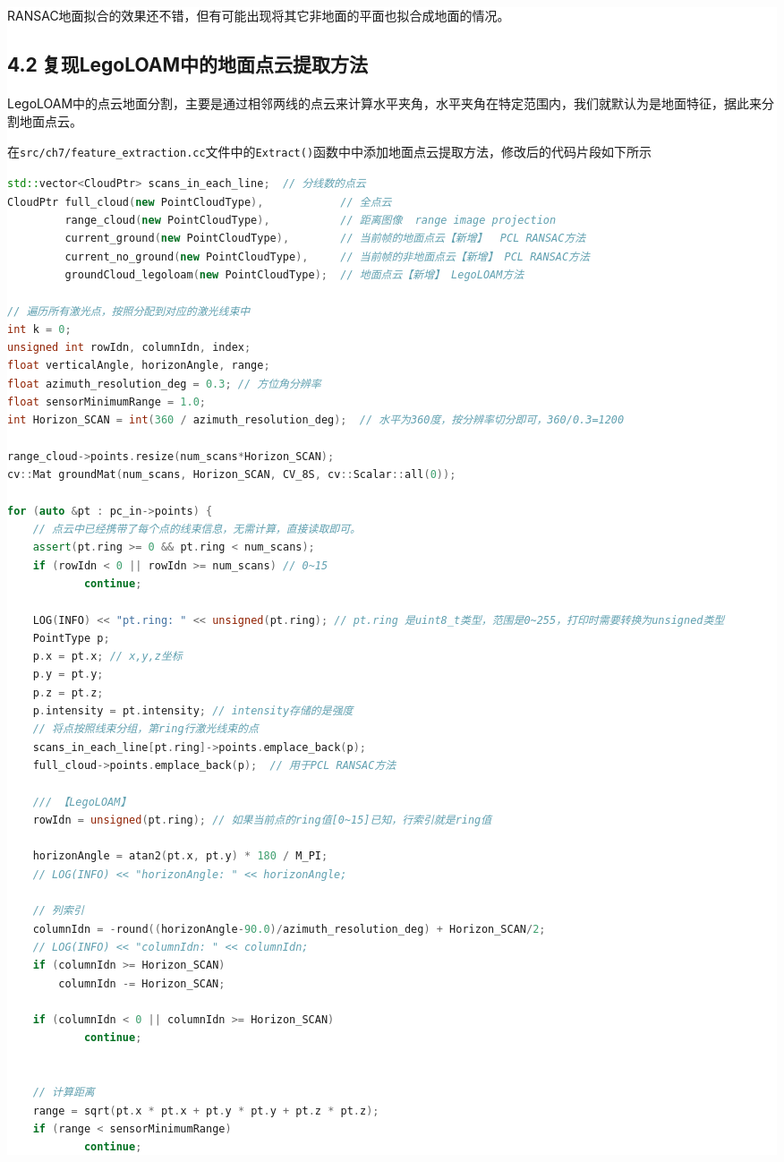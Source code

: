 RANSAC地面拟合的效果还不错，但有可能出现将其它非地面的平面也拟合成地面的情况。

## 4.2 复现LegoLOAM中的地面点云提取方法

LegoLOAM中的点云地面分割，主要是通过相邻两线的点云来计算水平夹角，水平夹角在特定范围内，我们就默认为是地面特征，据此来分割地面点云。

在```src/ch7/feature_extraction.cc```文件中的```Extract()```函数中中添加地面点云提取方法，修改后的代码片段如下所示

```c++
std::vector<CloudPtr> scans_in_each_line;  // 分线数的点云
CloudPtr full_cloud(new PointCloudType),            // 全点云
         range_cloud(new PointCloudType),           // 距离图像  range image projection
         current_ground(new PointCloudType),        // 当前帧的地面点云【新增】  PCL RANSAC方法
         current_no_ground(new PointCloudType),     // 当前帧的非地面点云【新增】 PCL RANSAC方法
         groundCloud_legoloam(new PointCloudType);  // 地面点云【新增】 LegoLOAM方法

// 遍历所有激光点，按照分配到对应的激光线束中
int k = 0;
unsigned int rowIdn, columnIdn, index;
float verticalAngle, horizonAngle, range;
float azimuth_resolution_deg = 0.3; // 方位角分辨率
float sensorMinimumRange = 1.0;
int Horizon_SCAN = int(360 / azimuth_resolution_deg);  // 水平为360度，按分辨率切分即可，360/0.3=1200

range_cloud->points.resize(num_scans*Horizon_SCAN);
cv::Mat groundMat(num_scans, Horizon_SCAN, CV_8S, cv::Scalar::all(0));

for (auto &pt : pc_in->points) {
    // 点云中已经携带了每个点的线束信息，无需计算，直接读取即可。
    assert(pt.ring >= 0 && pt.ring < num_scans);
    if (rowIdn < 0 || rowIdn >= num_scans) // 0~15
            continue;

    LOG(INFO) << "pt.ring: " << unsigned(pt.ring); // pt.ring 是uint8_t类型，范围是0~255，打印时需要转换为unsigned类型
    PointType p;
    p.x = pt.x; // x,y,z坐标
    p.y = pt.y;
    p.z = pt.z;
    p.intensity = pt.intensity; // intensity存储的是强度
    // 将点按照线束分组，第ring行激光线束的点
    scans_in_each_line[pt.ring]->points.emplace_back(p);
    full_cloud->points.emplace_back(p);  // 用于PCL RANSAC方法

    /// 【LegoLOAM】
    rowIdn = unsigned(pt.ring); // 如果当前点的ring值[0~15]已知，行索引就是ring值

    horizonAngle = atan2(pt.x, pt.y) * 180 / M_PI;
    // LOG(INFO) << "horizonAngle: " << horizonAngle; 

    // 列索引
    columnIdn = -round((horizonAngle-90.0)/azimuth_resolution_deg) + Horizon_SCAN/2;
    // LOG(INFO) << "columnIdn: " << columnIdn; 
    if (columnIdn >= Horizon_SCAN)
        columnIdn -= Horizon_SCAN;

    if (columnIdn < 0 || columnIdn >= Horizon_SCAN)
            continue;

    
    // 计算距离
    range = sqrt(pt.x * pt.x + pt.y * pt.y + pt.z * pt.z);
    if (range < sensorMinimumRange)
            continue;
```